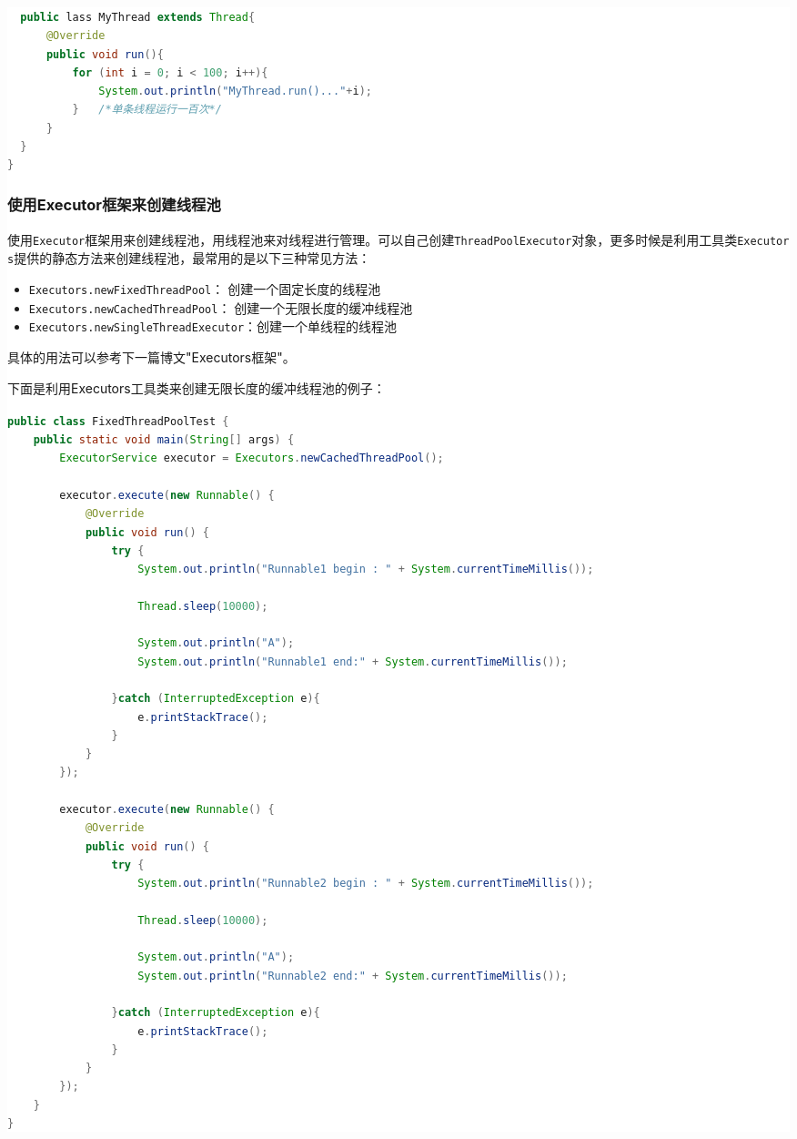 ```Java
  public lass MyThread extends Thread{
      @Override
      public void run(){
          for (int i = 0; i < 100; i++){
              System.out.println("MyThread.run()..."+i);
          }   /*单条线程运行一百次*/
      }
  }
}
```

### 使用Executor框架来创建线程池
使用`Executor`框架用来创建线程池，用线程池来对线程进行管理。可以自己创建`ThreadPoolExecutor`对象，更多时候是利用工具类`Executors`提供的静态方法来创建线程池，最常用的是以下三种常见方法：
* `Executors.newFixedThreadPool`： 创建一个固定长度的线程池
* `Executors.newCachedThreadPool`： 创建一个无限长度的缓冲线程池
* `Executors.newSingleThreadExecutor`：创建一个单线程的线程池

具体的用法可以参考下一篇博文"Executors框架"。

下面是利用Executors工具类来创建无限长度的缓冲线程池的例子：
```JAVA
public class FixedThreadPoolTest {
    public static void main(String[] args) {
        ExecutorService executor = Executors.newCachedThreadPool();

        executor.execute(new Runnable() {
            @Override
            public void run() {
                try {
                    System.out.println("Runnable1 begin : " + System.currentTimeMillis());

                    Thread.sleep(10000);

                    System.out.println("A");
                    System.out.println("Runnable1 end:" + System.currentTimeMillis());

                }catch (InterruptedException e){
                    e.printStackTrace();
                }
            }
        });

        executor.execute(new Runnable() {
            @Override
            public void run() {
                try {
                    System.out.println("Runnable2 begin : " + System.currentTimeMillis());

                    Thread.sleep(10000);

                    System.out.println("A");
                    System.out.println("Runnable2 end:" + System.currentTimeMillis());

                }catch (InterruptedException e){
                    e.printStackTrace();
                }
            }
        });
    }
}
```
